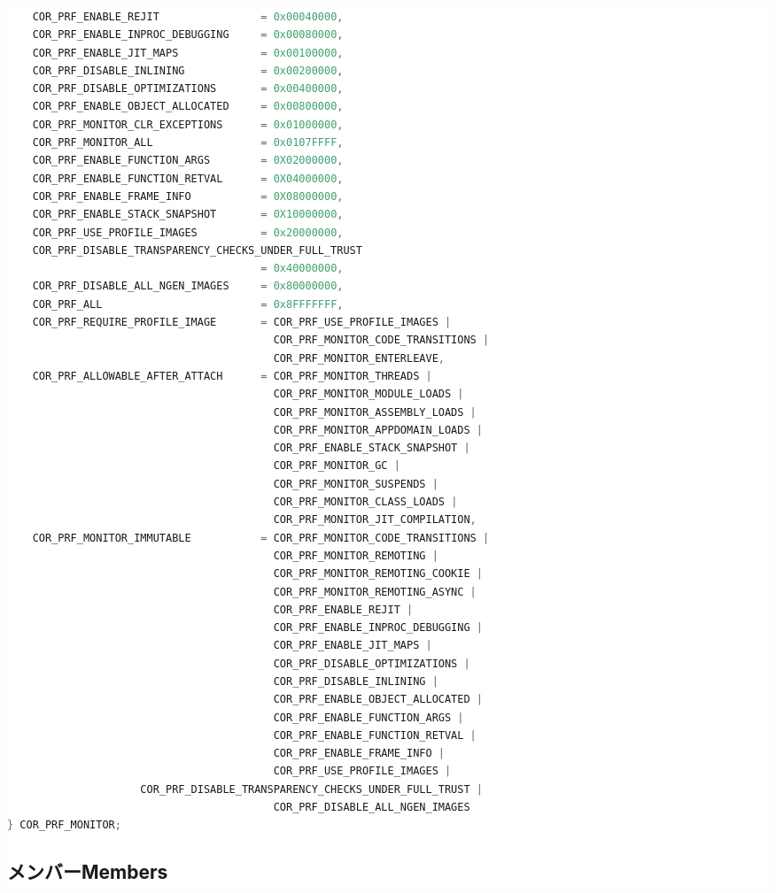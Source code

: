 ```cpp  
    COR_PRF_ENABLE_REJIT                = 0x00040000,  
    COR_PRF_ENABLE_INPROC_DEBUGGING     = 0x00080000,  
    COR_PRF_ENABLE_JIT_MAPS             = 0x00100000,  
    COR_PRF_DISABLE_INLINING            = 0x00200000,  
    COR_PRF_DISABLE_OPTIMIZATIONS       = 0x00400000,  
    COR_PRF_ENABLE_OBJECT_ALLOCATED     = 0x00800000,  
    COR_PRF_MONITOR_CLR_EXCEPTIONS      = 0x01000000,  
    COR_PRF_MONITOR_ALL                 = 0x0107FFFF,  
    COR_PRF_ENABLE_FUNCTION_ARGS        = 0X02000000,  
    COR_PRF_ENABLE_FUNCTION_RETVAL      = 0X04000000,  
    COR_PRF_ENABLE_FRAME_INFO           = 0X08000000,  
    COR_PRF_ENABLE_STACK_SNAPSHOT       = 0X10000000,  
    COR_PRF_USE_PROFILE_IMAGES          = 0x20000000,  
    COR_PRF_DISABLE_TRANSPARENCY_CHECKS_UNDER_FULL_TRUST  
                                        = 0x40000000,  
    COR_PRF_DISABLE_ALL_NGEN_IMAGES     = 0x80000000,  
    COR_PRF_ALL                         = 0x8FFFFFFF,  
    COR_PRF_REQUIRE_PROFILE_IMAGE       = COR_PRF_USE_PROFILE_IMAGES |
                                          COR_PRF_MONITOR_CODE_TRANSITIONS |
                                          COR_PRF_MONITOR_ENTERLEAVE,  
    COR_PRF_ALLOWABLE_AFTER_ATTACH      = COR_PRF_MONITOR_THREADS |  
                                          COR_PRF_MONITOR_MODULE_LOADS |  
                                          COR_PRF_MONITOR_ASSEMBLY_LOADS |  
                                          COR_PRF_MONITOR_APPDOMAIN_LOADS |  
                                          COR_PRF_ENABLE_STACK_SNAPSHOT |  
                                          COR_PRF_MONITOR_GC |  
                                          COR_PRF_MONITOR_SUSPENDS |  
                                          COR_PRF_MONITOR_CLASS_LOADS |  
                                          COR_PRF_MONITOR_JIT_COMPILATION,  
    COR_PRF_MONITOR_IMMUTABLE           = COR_PRF_MONITOR_CODE_TRANSITIONS |  
                                          COR_PRF_MONITOR_REMOTING |  
                                          COR_PRF_MONITOR_REMOTING_COOKIE |  
                                          COR_PRF_MONITOR_REMOTING_ASYNC |  
                                          COR_PRF_ENABLE_REJIT |  
                                          COR_PRF_ENABLE_INPROC_DEBUGGING |  
                                          COR_PRF_ENABLE_JIT_MAPS |  
                                          COR_PRF_DISABLE_OPTIMIZATIONS |  
                                          COR_PRF_DISABLE_INLINING |  
                                          COR_PRF_ENABLE_OBJECT_ALLOCATED |  
                                          COR_PRF_ENABLE_FUNCTION_ARGS |  
                                          COR_PRF_ENABLE_FUNCTION_RETVAL |  
                                          COR_PRF_ENABLE_FRAME_INFO |  
                                          COR_PRF_USE_PROFILE_IMAGES |  
                     COR_PRF_DISABLE_TRANSPARENCY_CHECKS_UNDER_FULL_TRUST |  
                                          COR_PRF_DISABLE_ALL_NGEN_IMAGES  
} COR_PRF_MONITOR;  
```  
  
## <a name="members"></a><span data-ttu-id="c42a5-106">メンバー</span><span class="sxs-lookup"><span data-stu-id="c42a5-106">Members</span></span>  
